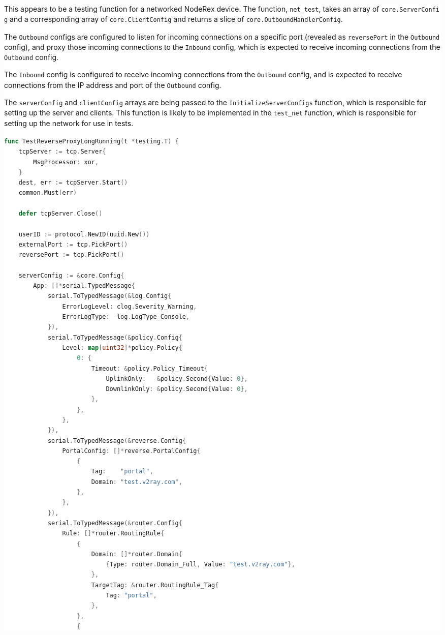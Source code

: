 This appears to be a testing function for a networked NodeRex device. The function, `net_test`, takes an array of `core.ServerConfig` and a corresponding array of `core.ClientConfig` and returns a slice of `core.OutboundHandlerConfig`.

The `Outbound` configs are configured to listen for incoming connections on a specific port (revealed as `reversePort` in the `Outbound` config), and proxy those incoming connections to the `Inbound` config, which is expected to receive incoming connections from the `Outbound` config.

The `Inbound` config is configured to receive incoming connections from the `Outbound` config, and is expected to receive connections from the IP address and port of the `Outbound` config.

The `serverConfig` and `clientConfig` arrays are being passed to the `InitializeServerConfigs` function, which is responsible for setting up the server and clients. This function is likely to be implemented in the `test_net` function, which is responsible for setting up the network for use in tests.


```go
func TestReverseProxyLongRunning(t *testing.T) {
	tcpServer := tcp.Server{
		MsgProcessor: xor,
	}
	dest, err := tcpServer.Start()
	common.Must(err)

	defer tcpServer.Close()

	userID := protocol.NewID(uuid.New())
	externalPort := tcp.PickPort()
	reversePort := tcp.PickPort()

	serverConfig := &core.Config{
		App: []*serial.TypedMessage{
			serial.ToTypedMessage(&log.Config{
				ErrorLogLevel: clog.Severity_Warning,
				ErrorLogType:  log.LogType_Console,
			}),
			serial.ToTypedMessage(&policy.Config{
				Level: map[uint32]*policy.Policy{
					0: {
						Timeout: &policy.Policy_Timeout{
							UplinkOnly:   &policy.Second{Value: 0},
							DownlinkOnly: &policy.Second{Value: 0},
						},
					},
				},
			}),
			serial.ToTypedMessage(&reverse.Config{
				PortalConfig: []*reverse.PortalConfig{
					{
						Tag:    "portal",
						Domain: "test.v2ray.com",
					},
				},
			}),
			serial.ToTypedMessage(&router.Config{
				Rule: []*router.RoutingRule{
					{
						Domain: []*router.Domain{
							{Type: router.Domain_Full, Value: "test.v2ray.com"},
						},
						TargetTag: &router.RoutingRule_Tag{
							Tag: "portal",
						},
					},
					{
```
